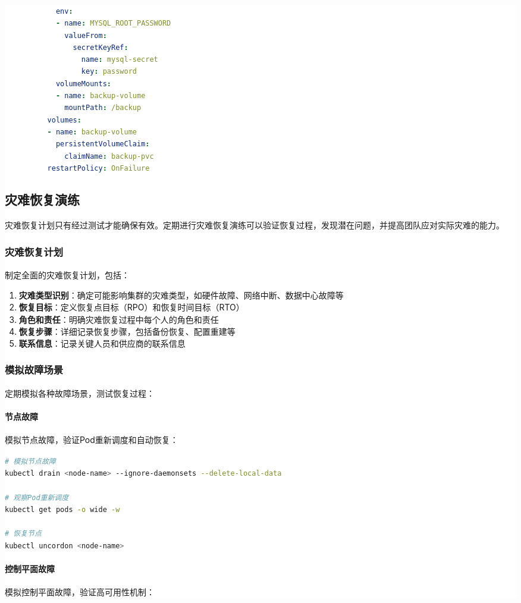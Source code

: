 ```yaml
            env:
            - name: MYSQL_ROOT_PASSWORD
              valueFrom:
                secretKeyRef:
                  name: mysql-secret
                  key: password
            volumeMounts:
            - name: backup-volume
              mountPath: /backup
          volumes:
          - name: backup-volume
            persistentVolumeClaim:
              claimName: backup-pvc
          restartPolicy: OnFailure
```

## 灾难恢复演练

灾难恢复计划只有经过测试才能确保有效。定期进行灾难恢复演练可以验证恢复过程，发现潜在问题，并提高团队应对实际灾难的能力。

### 灾难恢复计划

制定全面的灾难恢复计划，包括：

1. **灾难类型识别**：确定可能影响集群的灾难类型，如硬件故障、网络中断、数据中心故障等
2. **恢复目标**：定义恢复点目标（RPO）和恢复时间目标（RTO）
3. **角色和责任**：明确灾难恢复过程中每个人的角色和责任
4. **恢复步骤**：详细记录恢复步骤，包括备份恢复、配置重建等
5. **联系信息**：记录关键人员和供应商的联系信息

### 模拟故障场景

定期模拟各种故障场景，测试恢复过程：

#### 节点故障

模拟节点故障，验证Pod重新调度和自动恢复：

```bash
# 模拟节点故障
kubectl drain <node-name> --ignore-daemonsets --delete-local-data

# 观察Pod重新调度
kubectl get pods -o wide -w

# 恢复节点
kubectl uncordon <node-name>
```

#### 控制平面故障

模拟控制平面故障，验证高可用性机制：
